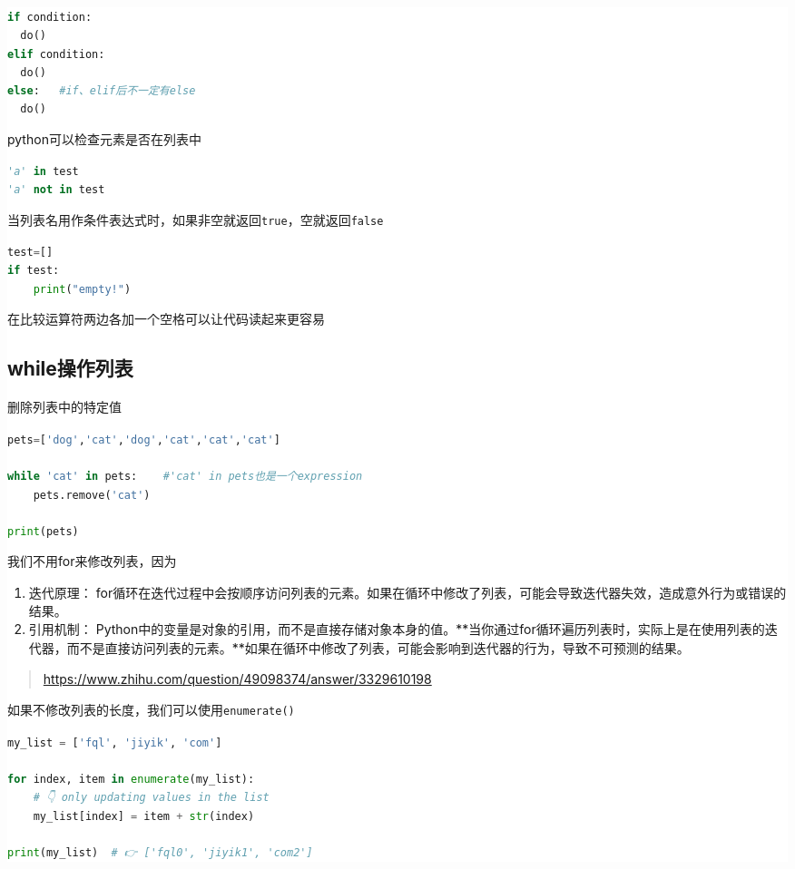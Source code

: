 ```python
if condition:
  do()
elif condition:
  do()
else:	#if、elif后不一定有else
  do()
```

python可以检查元素是否在列表中

```python
'a' in test
'a' not in test
```

当列表名用作条件表达式时，如果非空就返回`true`，空就返回`false`

```python
test=[]
if test:
	print("empty!")
```

在比较运算符两边各加一个空格可以让代码读起来更容易

## while操作列表

删除列表中的特定值

```python
pets=['dog','cat','dog','cat','cat','cat']

while 'cat' in pets:	#'cat' in pets也是一个expression
    pets.remove('cat')

print(pets)
```

我们不用for来修改列表，因为

1. 迭代原理： for循环在迭代过程中会按顺序访问列表的元素。如果在循环中修改了列表，可能会导致迭代器失效，造成意外行为或错误的结果。
2. 引用机制： Python中的变量是对象的引用，而不是直接存储对象本身的值。**当你通过for循环遍历列表时，实际上是在使用列表的迭代器，而不是直接访问列表的元素。**如果在循环中修改了列表，可能会影响到迭代器的行为，导致不可预测的结果。
> https://www.zhihu.com/question/49098374/answer/3329610198

如果不修改列表的长度，我们可以使用`enumerate()`

```python
my_list = ['fql', 'jiyik', 'com']

for index, item in enumerate(my_list):
    # 👇️ only updating values in the list
    my_list[index] = item + str(index)

print(my_list)  # 👉️ ['fql0', 'jiyik1', 'com2']
```
